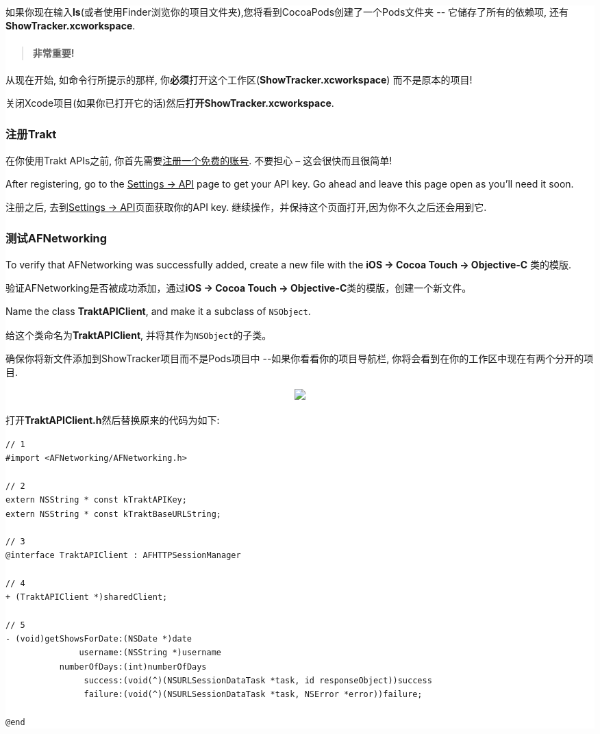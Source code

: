 如果你现在输入**ls**(或者使用Finder浏览你的项目文件夹),您将看到CocoaPods创建了一个Pods文件夹 -- 它储存了所有的依赖项, 还有**ShowTracker.xcworkspace**.

> #### 非常重要!
从现在开始, 如命令行所提示的那样, 你**必须**打开这个工作区(**ShowTracker.xcworkspace**) 而不是原本的项目!

关闭Xcode项目(如果你已打开它的话)然后**打开ShowTracker.xcworkspace**.



### 注册Trakt

在你使用Trakt APIs之前, 你首先需要[注册一个免费的账号](http://trakt.tv/join). 不要担心 – 这会很快而且很简单!


After registering, go to the [Settings -> API](http://trakt.tv/settings/api) page to get your API key. Go ahead and leave this page open as you’ll need it soon.

注册之后, 去到[Settings -> API](http://trakt.tv/settings/api)页面获取你的API key. 继续操作，并保持这个页面打开,因为你不久之后还会用到它.




### 测试AFNetworking


To verify that AFNetworking was successfully added, create a new file with the **iOS -> Cocoa Touch -> Objective-C** 类的模版.

验证AFNetworking是否被成功添加，通过**iOS -> Cocoa Touch -> Objective-C**类的模版，创建一个新文件。

Name the class **TraktAPIClient**, and make it a subclass of `NSObject`.

给这个类命名为**TraktAPIClient**, 并将其作为`NSObject`的子类。


确保你将新文件添加到ShowTracker项目而不是Pods项目中 --如果你看看你的项目导航栏, 你将会看到在你的工作区中现在有两个分开的项目.

<div align="center">
<img src="http://cdn5.raywenderlich.com/wp-content/uploads/2014/03/Adding-TraktAPIClient.png"/>
</div>


打开**TraktAPIClient.h**然后替换原来的代码为如下:

```
// 1
#import <AFNetworking/AFNetworking.h>
 
// 2
extern NSString * const kTraktAPIKey;
extern NSString * const kTraktBaseURLString;
 
// 3
@interface TraktAPIClient : AFHTTPSessionManager
 
// 4
+ (TraktAPIClient *)sharedClient;
 
// 5
- (void)getShowsForDate:(NSDate *)date
               username:(NSString *)username
           numberOfDays:(int)numberOfDays
                success:(void(^)(NSURLSessionDataTask *task, id responseObject))success
                failure:(void(^)(NSURLSessionDataTask *task, NSError *error))failure;
 
@end
```
